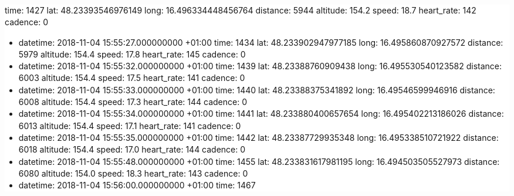   time: 1427
  lat: 48.23393546976149
  long: 16.496334448456764
  distance: 5944
  altitude: 154.2
  speed: 18.7
  heart_rate: 142
  cadence: 0
- datetime: 2018-11-04 15:55:27.000000000 +01:00
  time: 1434
  lat: 48.233902947977185
  long: 16.495860870927572
  distance: 5979
  altitude: 154.4
  speed: 17.8
  heart_rate: 145
  cadence: 0
- datetime: 2018-11-04 15:55:32.000000000 +01:00
  time: 1439
  lat: 48.23388760909438
  long: 16.495530540123582
  distance: 6003
  altitude: 154.4
  speed: 17.5
  heart_rate: 141
  cadence: 0
- datetime: 2018-11-04 15:55:33.000000000 +01:00
  time: 1440
  lat: 48.23388375341892
  long: 16.49546599946916
  distance: 6008
  altitude: 154.4
  speed: 17.3
  heart_rate: 144
  cadence: 0
- datetime: 2018-11-04 15:55:34.000000000 +01:00
  time: 1441
  lat: 48.233880400657654
  long: 16.495402213186026
  distance: 6013
  altitude: 154.4
  speed: 17.1
  heart_rate: 141
  cadence: 0
- datetime: 2018-11-04 15:55:35.000000000 +01:00
  time: 1442
  lat: 48.23387729935348
  long: 16.495338510721922
  distance: 6018
  altitude: 154.4
  speed: 17.0
  heart_rate: 144
  cadence: 0
- datetime: 2018-11-04 15:55:48.000000000 +01:00
  time: 1455
  lat: 48.233831617981195
  long: 16.494503505527973
  distance: 6080
  altitude: 154.0
  speed: 18.3
  heart_rate: 143
  cadence: 0
- datetime: 2018-11-04 15:56:00.000000000 +01:00
  time: 1467